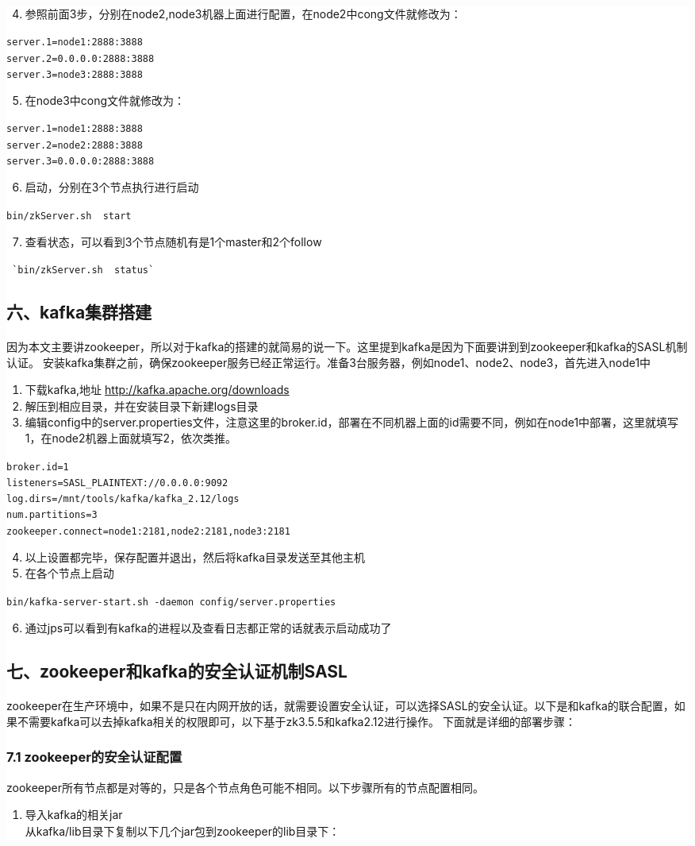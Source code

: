 4. 参照前面3步，分别在node2,node3机器上面进行配置，在node2中cong文件就修改为：
```shell
server.1=node1:2888:3888
server.2=0.0.0.0:2888:3888
server.3=node3:2888:3888
```
5. 在node3中cong文件就修改为：
```shell
server.1=node1:2888:3888
server.2=node2:2888:3888
server.3=0.0.0.0:2888:3888
```
6. 启动，分别在3个节点执行进行启动
```shell
bin/zkServer.sh  start
```
7. 查看状态，可以看到3个节点随机有是1个master和2个follow
```shell
 `bin/zkServer.sh  status`
```

## 六、kafka集群搭建
因为本文主要讲zookeeper，所以对于kafka的搭建的就简易的说一下。这里提到kafka是因为下面要讲到到zookeeper和kafka的SASL机制认证。
安装kafka集群之前，确保zookeeper服务已经正常运行。准备3台服务器，例如node1、node2、node3，首先进入node1中

1. 下载kafka,地址 http://kafka.apache.org/downloads
2. 解压到相应目录，并在安装目录下新建logs目录
3. 编辑config中的server.properties文件，注意这里的broker.id，部署在不同机器上面的id需要不同，例如在node1中部署，这里就填写1，在node2机器上面就填写2，依次类推。
```shell
broker.id=1
listeners=SASL_PLAINTEXT://0.0.0.0:9092
log.dirs=/mnt/tools/kafka/kafka_2.12/logs
num.partitions=3
zookeeper.connect=node1:2181,node2:2181,node3:2181
```
4. 以上设置都完毕，保存配置并退出，然后将kafka目录发送至其他主机
5. 在各个节点上启动
```shell
bin/kafka-server-start.sh -daemon config/server.properties
```
6. 通过jps可以看到有kafka的进程以及查看日志都正常的话就表示启动成功了

## 七、zookeeper和kafka的安全认证机制SASL
zookeeper在生产环境中，如果不是只在内网开放的话，就需要设置安全认证，可以选择SASL的安全认证。以下是和kafka的联合配置，如果不需要kafka可以去掉kafka相关的权限即可，以下基于zk3.5.5和kafka2.12进行操作。
下面就是详细的部署步骤：

### 7.1 zookeeper的安全认证配置
zookeeper所有节点都是对等的，只是各个节点角色可能不相同。以下步骤所有的节点配置相同。

1. 导入kafka的相关jar  
从kafka/lib目录下复制以下几个jar包到zookeeper的lib目录下：

